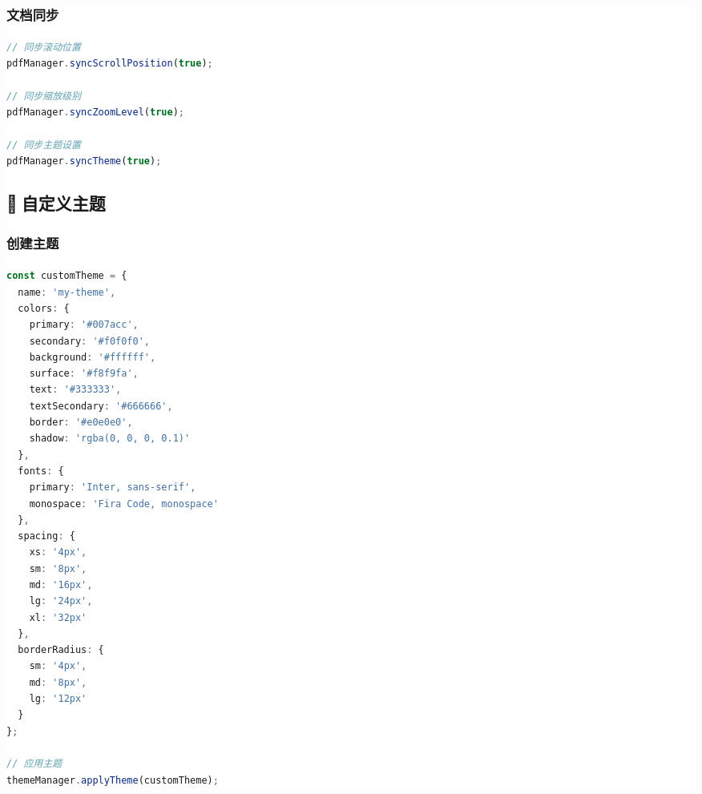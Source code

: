 ### 文档同步

```typescript
// 同步滚动位置
pdfManager.syncScrollPosition(true);

// 同步缩放级别
pdfManager.syncZoomLevel(true);

// 同步主题设置
pdfManager.syncTheme(true);
```

## 🎨 自定义主题

### 创建主题

```typescript
const customTheme = {
  name: 'my-theme',
  colors: {
    primary: '#007acc',
    secondary: '#f0f0f0',
    background: '#ffffff',
    surface: '#f8f9fa',
    text: '#333333',
    textSecondary: '#666666',
    border: '#e0e0e0',
    shadow: 'rgba(0, 0, 0, 0.1)'
  },
  fonts: {
    primary: 'Inter, sans-serif',
    monospace: 'Fira Code, monospace'
  },
  spacing: {
    xs: '4px',
    sm: '8px',
    md: '16px',
    lg: '24px',
    xl: '32px'
  },
  borderRadius: {
    sm: '4px',
    md: '8px',
    lg: '12px'
  }
};

// 应用主题
themeManager.applyTheme(customTheme);
```
